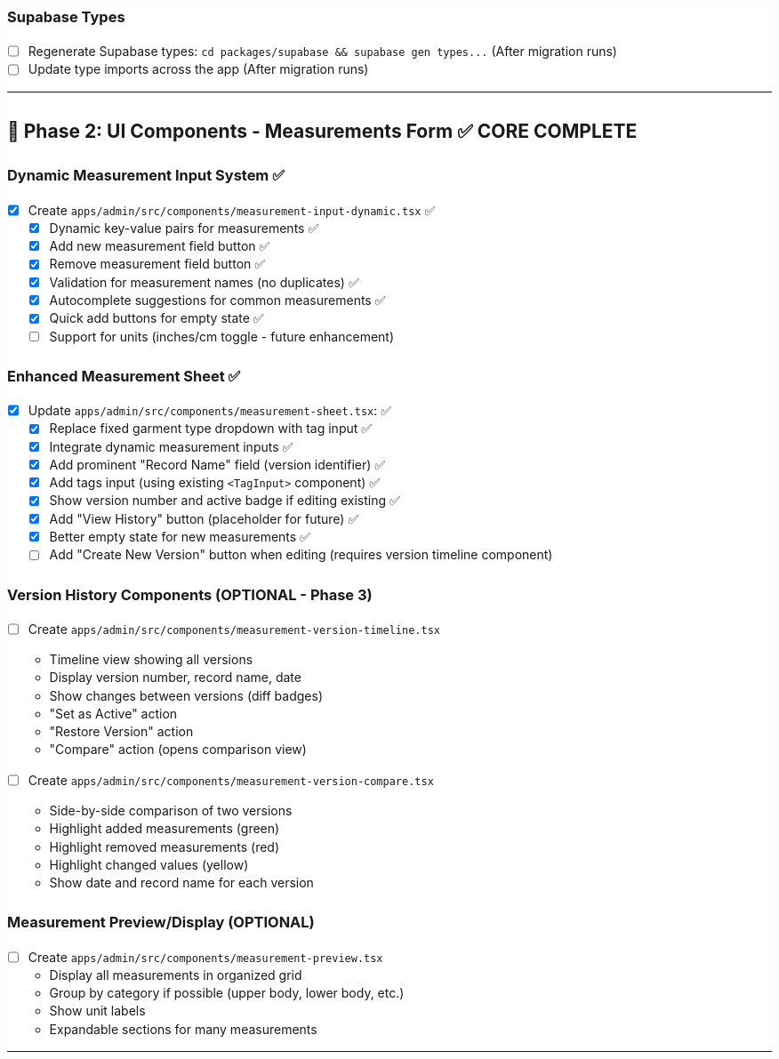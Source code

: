 ### Supabase Types
- [ ] Regenerate Supabase types: `cd packages/supabase && supabase gen types...` (After migration runs)
- [ ] Update type imports across the app (After migration runs)

---

## 🎨 **Phase 2: UI Components - Measurements Form ✅ CORE COMPLETE**

### Dynamic Measurement Input System ✅
- [x] Create `apps/admin/src/components/measurement-input-dynamic.tsx` ✅
  - [x] Dynamic key-value pairs for measurements ✅
  - [x] Add new measurement field button ✅
  - [x] Remove measurement field button ✅
  - [x] Validation for measurement names (no duplicates) ✅
  - [x] Autocomplete suggestions for common measurements ✅
  - [x] Quick add buttons for empty state ✅
  - [ ] Support for units (inches/cm toggle - future enhancement)

### Enhanced Measurement Sheet ✅
- [x] Update `apps/admin/src/components/measurement-sheet.tsx`: ✅
  - [x] Replace fixed garment type dropdown with tag input ✅
  - [x] Integrate dynamic measurement inputs ✅
  - [x] Add prominent "Record Name" field (version identifier) ✅
  - [x] Add tags input (using existing `<TagInput>` component) ✅
  - [x] Show version number and active badge if editing existing ✅
  - [x] Add "View History" button (placeholder for future) ✅
  - [x] Better empty state for new measurements ✅
  - [ ] Add "Create New Version" button when editing (requires version timeline component)

### Version History Components (OPTIONAL - Phase 3)
- [ ] Create `apps/admin/src/components/measurement-version-timeline.tsx`
  - Timeline view showing all versions
  - Display version number, record name, date
  - Show changes between versions (diff badges)
  - "Set as Active" action
  - "Restore Version" action
  - "Compare" action (opens comparison view)

- [ ] Create `apps/admin/src/components/measurement-version-compare.tsx`
  - Side-by-side comparison of two versions
  - Highlight added measurements (green)
  - Highlight removed measurements (red)
  - Highlight changed values (yellow)
  - Show date and record name for each version

### Measurement Preview/Display (OPTIONAL)
- [ ] Create `apps/admin/src/components/measurement-preview.tsx`
  - Display all measurements in organized grid
  - Group by category if possible (upper body, lower body, etc.)
  - Show unit labels
  - Expandable sections for many measurements

---